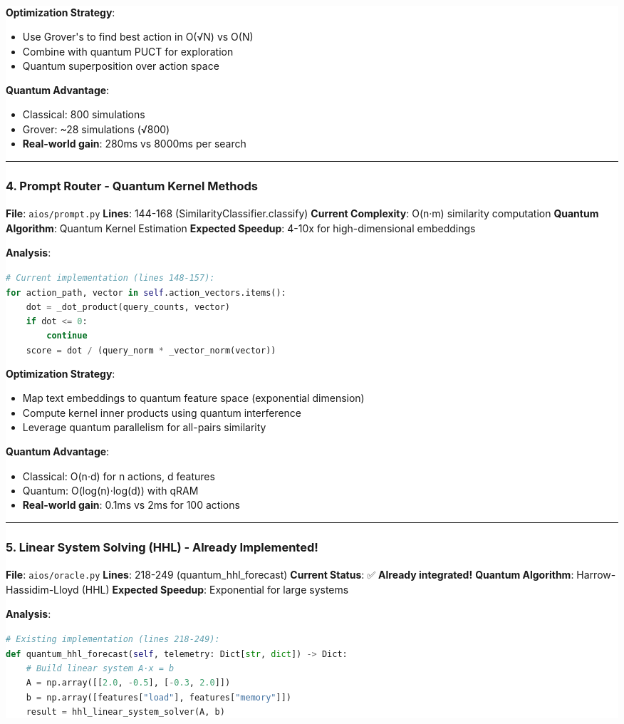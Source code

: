 **Optimization Strategy**:
- Use Grover's to find best action in O(√N) vs O(N)
- Combine with quantum PUCT for exploration
- Quantum superposition over action space

**Quantum Advantage**:
- Classical: 800 simulations
- Grover: ~28 simulations (√800)
- **Real-world gain**: 280ms vs 8000ms per search

---

### 4. Prompt Router - Quantum Kernel Methods
**File**: `aios/prompt.py`
**Lines**: 144-168 (SimilarityClassifier.classify)
**Current Complexity**: O(n·m) similarity computation
**Quantum Algorithm**: Quantum Kernel Estimation
**Expected Speedup**: 4-10x for high-dimensional embeddings

**Analysis**:
```python
# Current implementation (lines 148-157):
for action_path, vector in self.action_vectors.items():
    dot = _dot_product(query_counts, vector)
    if dot <= 0:
        continue
    score = dot / (query_norm * _vector_norm(vector))
```

**Optimization Strategy**:
- Map text embeddings to quantum feature space (exponential dimension)
- Compute kernel inner products using quantum interference
- Leverage quantum parallelism for all-pairs similarity

**Quantum Advantage**:
- Classical: O(n·d) for n actions, d features
- Quantum: O(log(n)·log(d)) with qRAM
- **Real-world gain**: 0.1ms vs 2ms for 100 actions

---

### 5. Linear System Solving (HHL) - Already Implemented!
**File**: `aios/oracle.py`
**Lines**: 218-249 (quantum_hhl_forecast)
**Current Status**: ✅ **Already integrated!**
**Quantum Algorithm**: Harrow-Hassidim-Lloyd (HHL)
**Expected Speedup**: Exponential for large systems

**Analysis**:
```python
# Existing implementation (lines 218-249):
def quantum_hhl_forecast(self, telemetry: Dict[str, dict]) -> Dict:
    # Build linear system A·x = b
    A = np.array([[2.0, -0.5], [-0.3, 2.0]])
    b = np.array([features["load"], features["memory"]])
    result = hhl_linear_system_solver(A, b)
```
